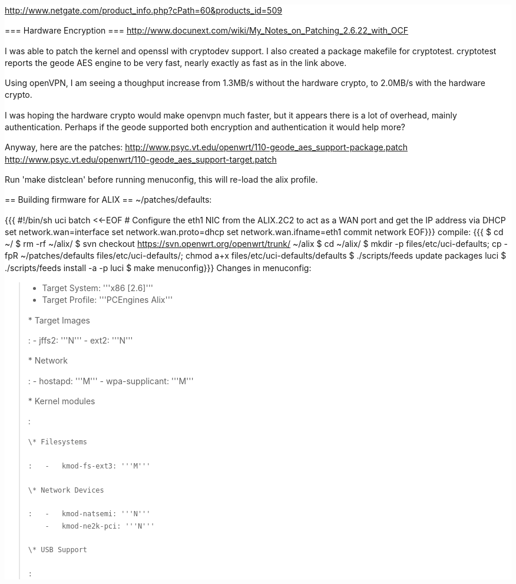 <http://www.netgate.com/product_info.php?cPath=60&products_id=509>

=== Hardware Encryption ===
<http://www.docunext.com/wiki/My_Notes_on_Patching_2.6.22_with_OCF>

I was able to patch the kernel and openssl with cryptodev support. I
also created a package makefile for cryptotest. cryptotest reports the
geode AES engine to be very fast, nearly exactly as fast as in the link
above.

Using openVPN, I am seeing a thoughput increase from 1.3MB/s without the
hardware crypto, to 2.0MB/s with the hardware crypto.

I was hoping the hardware crypto would make openvpn much faster, but it
appears there is a lot of overhead, mainly authentication. Perhaps if
the geode supported both encryption and authentication it would help
more?

Anyway, here are the patches:
<http://www.psyc.vt.edu/openwrt/110-geode_aes_support-package.patch>
<http://www.psyc.vt.edu/openwrt/110-geode_aes_support-target.patch>

Run 'make distclean' before running menuconfig, this will re-load the
alix profile.

== Building firmware for ALIX == \~/patches/defaults:

{{{ \#!/bin/sh uci batch &lt;&lt;-EOF \# Configure the eth1 NIC from the
ALIX.2C2 to act as a WAN port and get the IP address via DHCP set
network.wan=interface set network.wan.proto=dhcp set
network.wan.ifname=eth1 commit network EOF}}} compile: {{{ \$ cd \~/ \$
rm -rf \~/alix/ \$ svn checkout <https://svn.openwrt.org/openwrt/trunk/>
\~/alix \$ cd \~/alix/ \$ mkdir -p files/etc/uci-defaults; cp -fpR
\~/patches/defaults files/etc/uci-defaults/; chmod a+x
files/etc/uci-defaults/defaults \$ ./scripts/feeds update packages luci
\$ ./scripts/feeds install -a -p luci \$ make menuconfig}}} Changes in
menuconfig:

> -   Target System: '''x86 \[2.6\]'''
> -   Target Profile: '''PCEngines Alix'''
>
> \* Target Images
>
> :   -   jffs2: '''N'''
>     -   ext2: '''N'''
>
> \* Network
>
> :   -   hostapd: '''M'''
>     -   wpa-supplicant: '''M'''
>
> \* Kernel modules
>
> :   
>
>     \* Filesystems
>
>     :   -   kmod-fs-ext3: '''M'''
>
>     \* Network Devices
>
>     :   -   kmod-natsemi: '''N'''
>         -   kmod-ne2k-pci: '''N'''
>
>     \* USB Support
>
>     :   
>